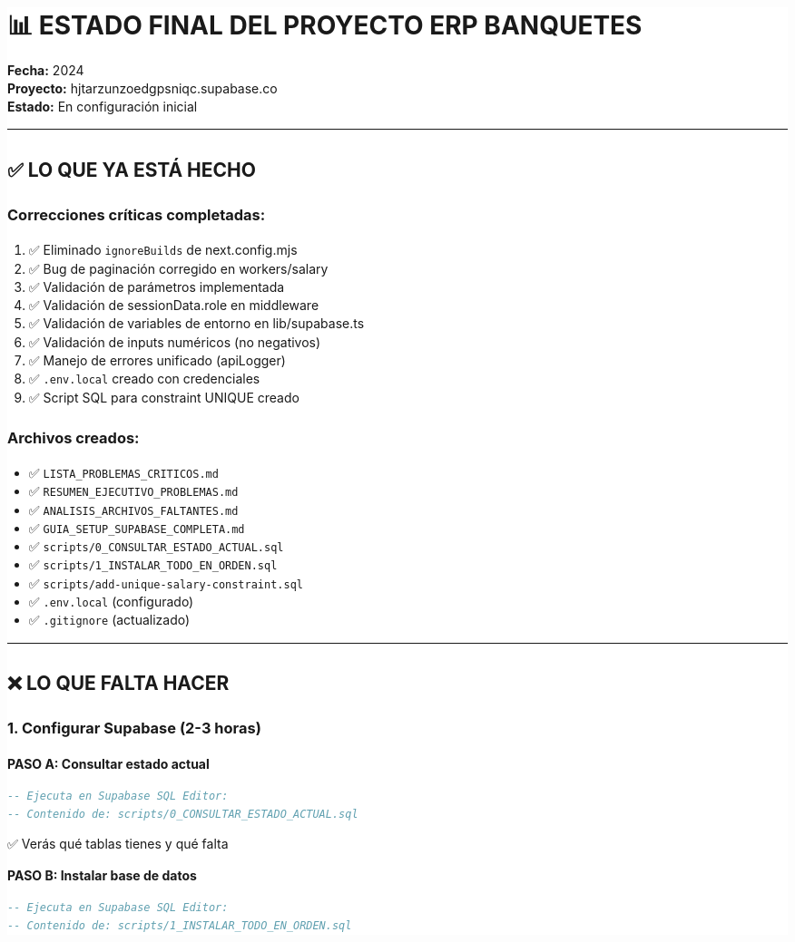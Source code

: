 # 📊 ESTADO FINAL DEL PROYECTO ERP BANQUETES

**Fecha:** 2024  
**Proyecto:** hjtarzunzoedgpsniqc.supabase.co  
**Estado:** En configuración inicial

---

## ✅ LO QUE YA ESTÁ HECHO

### Correcciones críticas completadas:

1. ✅ Eliminado `ignoreBuilds` de next.config.mjs
2. ✅ Bug de paginación corregido en workers/salary
3. ✅ Validación de parámetros implementada
4. ✅ Validación de sessionData.role en middleware
5. ✅ Validación de variables de entorno en lib/supabase.ts
6. ✅ Validación de inputs numéricos (no negativos)
7. ✅ Manejo de errores unificado (apiLogger)
8. ✅ `.env.local` creado con credenciales
9. ✅ Script SQL para constraint UNIQUE creado

### Archivos creados:

- ✅ `LISTA_PROBLEMAS_CRITICOS.md`
- ✅ `RESUMEN_EJECUTIVO_PROBLEMAS.md`
- ✅ `ANALISIS_ARCHIVOS_FALTANTES.md`
- ✅ `GUIA_SETUP_SUPABASE_COMPLETA.md`
- ✅ `scripts/0_CONSULTAR_ESTADO_ACTUAL.sql`
- ✅ `scripts/1_INSTALAR_TODO_EN_ORDEN.sql`
- ✅ `scripts/add-unique-salary-constraint.sql`
- ✅ `.env.local` (configurado)
- ✅ `.gitignore` (actualizado)

---

## ❌ LO QUE FALTA HACER

### 1. Configurar Supabase (2-3 horas)

**PASO A: Consultar estado actual**

```sql
-- Ejecuta en Supabase SQL Editor:
-- Contenido de: scripts/0_CONSULTAR_ESTADO_ACTUAL.sql
```

✅ Verás qué tablas tienes y qué falta

**PASO B: Instalar base de datos**

```sql
-- Ejecuta en Supabase SQL Editor:
-- Contenido de: scripts/1_INSTALAR_TODO_EN_ORDEN.sql
```
